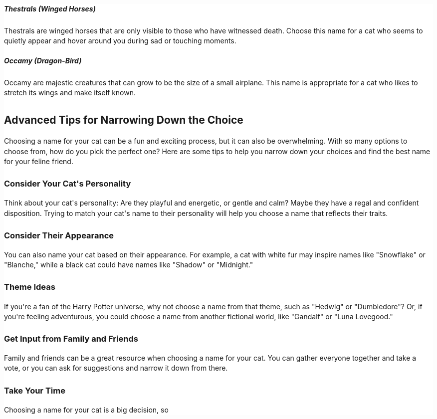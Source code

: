 ##### Thestrals (Winged Horses)

Thestrals are winged horses that are only visible to those who have witnessed death. Choose this name for a cat who seems to quietly appear and hover around you during sad or touching moments. 

##### Occamy (Dragon-Bird)

Occamy are majestic creatures that can grow to be the size of a small airplane. This name is appropriate for a cat who likes to stretch its wings and make itself known. 

## Advanced Tips for Narrowing Down the Choice

Choosing a name for your cat can be a fun and exciting process, but it can also be overwhelming. With so many options to choose from, how do you pick the perfect one? Here are some tips to help you narrow down your choices and find the best name for your feline friend. 

### Consider Your Cat's Personality

Think about your cat's personality: Are they playful and energetic, or gentle and calm? Maybe they have a regal and confident disposition. Trying to match your cat's name to their personality will help you choose a name that reflects their traits. 

### Consider Their Appearance

You can also name your cat based on their appearance. For example, a cat with white fur may inspire names like "Snowflake" or "Blanche," while a black cat could have names like "Shadow" or "Midnight." 

### Theme Ideas

If you're a fan of the Harry Potter universe, why not choose a name from that theme, such as "Hedwig" or "Dumbledore"? Or, if you're feeling adventurous, you could choose a name from another fictional world, like "Gandalf" or "Luna Lovegood." 

### Get Input from Family and Friends

Family and friends can be a great resource when choosing a name for your cat. You can gather everyone together and take a vote, or you can ask for suggestions and narrow it down from there. 

### Take Your Time

Choosing a name for your cat is a big decision, so